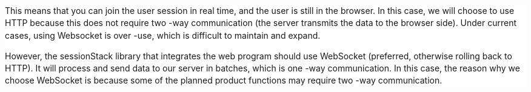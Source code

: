 This means that you can join the user session in real time, and the user is still in the browser. In this case, we will choose to use HTTP because this does not require two -way communication (the server transmits the data to the browser side). Under current cases, using Websocket is over -use, which is difficult to maintain and expand.

However, the sessionStack library that integrates the web program should use WebSocket (preferred, otherwise rolling back to HTTP). It will process and send data to our server in batches, which is one -way communication. In this case, the reason why we choose WebSocket is because some of the planned product functions may require two -way communication.
